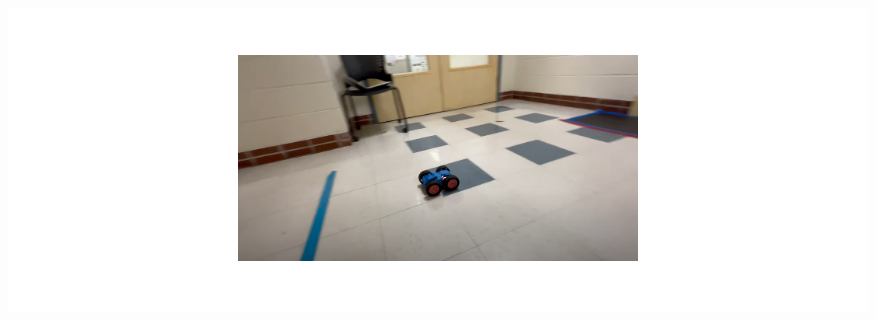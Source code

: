 <center><a href="https://www.youtube.com/shorts/dTykkAJNZHk" title="Scope"><img src="/projects/flip3.PNG" alt="Scope" width="400" height="300" /></a></center>